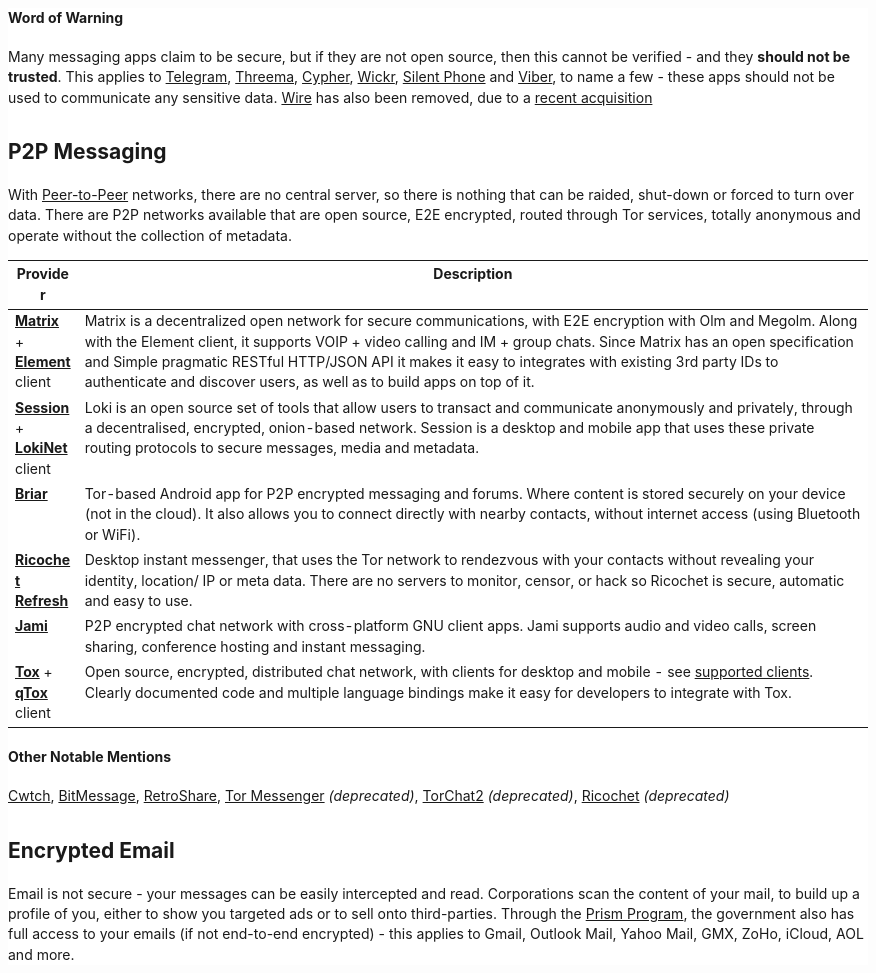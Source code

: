 #### Word of Warning
Many messaging apps claim to be secure, but if they are not open source, then this cannot be verified - and they **should not be trusted**. This applies to [Telegram](https://telegram.org), [Threema](https://threema.ch), [Cypher](https://www.goldenfrog.com/cyphr), [Wickr](https://wickr.com/), [Silent Phone](https://www.silentcircle.com/products-and-solutions/silent-phone/) and [Viber](https://www.viber.com/), to name a few - these apps should not be used to communicate any sensitive data. [Wire](https://wire.com/) has also been removed, due to a [recent acquisition](https://blog.privacytools.io/delisting-wire/)


## P2P Messaging

With [Peer-to-Peer](https://en.wikipedia.org/wiki/Peer-to-peer) networks, there are no central server, so there is nothing that can be raided, shut-down or forced to turn over data. There are P2P networks available that are open source, E2E encrypted, routed through Tor services, totally anonymous and operate without the collection of metadata.

| Provider | Description |
| --- | --- |
**[Matrix](https://matrix.org)** + **[Element](https://element.io/)** client | Matrix is a decentralized open network for secure communications, with E2E encryption with Olm and Megolm. Along with the Element client, it supports VOIP + video calling and IM + group chats. Since Matrix has an open specification and Simple pragmatic RESTful HTTP/JSON API it makes it easy to integrates with existing 3rd party IDs to authenticate and discover users, as well as to build apps on top of it.
**[Session](https://getsession.org)** + **[LokiNet](https://loki.network)** client | Loki is an open source set of tools that allow users to transact and communicate anonymously and privately, through a decentralised, encrypted, onion-based network. Session is a desktop and mobile app that uses these private routing protocols to secure messages, media and metadata.
**[Briar](https://briarproject.org)** | Tor-based Android app for P2P encrypted messaging and forums. Where content is stored securely on your device (not in the cloud). It also allows you to connect directly with nearby contacts, without internet access (using Bluetooth or WiFi).
**[Ricochet Refresh](https://www.ricochetrefresh.net)** | Desktop instant messenger, that uses the Tor network to rendezvous with your contacts without revealing your identity, location/ IP or meta data. There are no servers to monitor, censor, or hack so Ricochet is secure, automatic and easy to use.
**[Jami](https://jami.net)** | P2P encrypted chat network with cross-platform GNU client apps. Jami supports audio and video calls, screen sharing, conference hosting and instant messaging.
**[Tox](https://tox.chat)** + **[qTox](https://qtox.github.io)** client | Open source, encrypted, distributed chat network, with clients for desktop and mobile - see [supported clients](https://tox.chat/clients.html). Clearly documented code and multiple language bindings make it easy for developers to integrate with Tox.

#### Other Notable Mentions
[Cwtch](https://cwtch.im), [BitMessage](https://github.com/Bitmessage/PyBitmessage), [RetroShare](https://retroshare.cc), [Tor Messenger](https://blog.torproject.org/sunsetting-tor-messenger) *(deprecated)*, [TorChat2](https://github.com/prof7bit/TorChat) *(deprecated)*, [Ricochet](https://ricochet.im) *(deprecated)*


## Encrypted Email

Email is not secure - your messages can be easily intercepted and read. Corporations scan the content of your mail, to build up a profile of you, either to show you targeted ads or to sell onto third-parties. Through the [Prism Program](https://en.wikipedia.org/wiki/PRISM_(surveillance_program)), the government also has full access to your emails (if not end-to-end encrypted) - this applies to Gmail, Outlook Mail, Yahoo Mail, GMX, ZoHo, iCloud, AOL and more.
